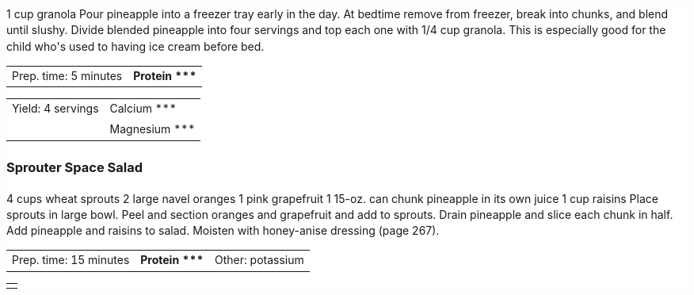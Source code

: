1 cup granola
Pour pineapple into a freezer tray early in the day. At bedtime remove from freezer, break into chunks, and blend until slushy. Divide blended pineapple into four servings and top each one with 1/4 cup granola. This is especially good for the child who's used to having ice cream before bed.
<table border="0">
<tr>
<td>
Prep. time: 5 minutes
</td>
<td>
<b>
Protein ***
</b>
</td>
</tr>
</table>
<table border="0">
<tr>
<td>
Yield: 4 servings
<b>
</b>
</td>
<td>
Calcium ***
</td>
</tr>
<tr>
<td>
</td>
<td>
Magnesium ***
</td>
</tr>
</table>
<h3>
Sprouter Space Salad
</h3>
4 cups wheat sprouts 
2 large navel oranges
1 pink grapefruit
1 15-oz. can chunk pineapple in its own juice
1 cup raisins
Place sprouts in large bowl. Peel and section oranges and grapefruit and add to sprouts. Drain pineapple and slice each chunk in half. Add pineapple and raisins to salad. Moisten with honey-anise dressing (page 267).
<table border="0">
<tr>
<td>
Prep. time: 15 minutes
</td>
<td>
<b>
Protein ***
</b>
</td>
<td>
Other: potassium
</td>
</tr>
</table>
<table border="0">
<tr>
<td>